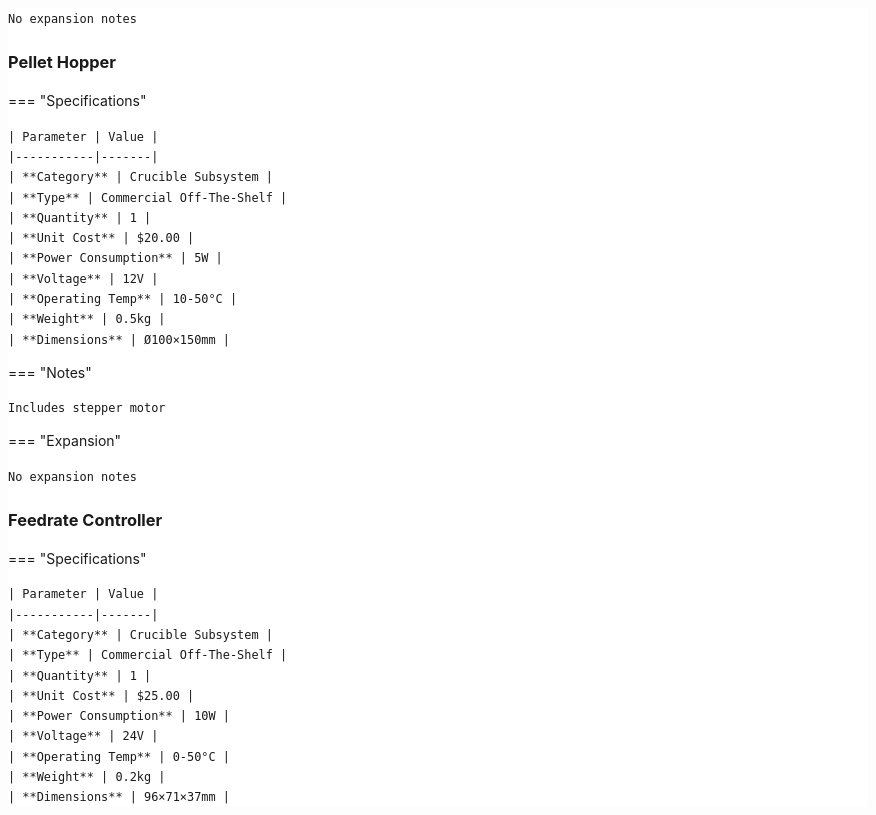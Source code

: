     No expansion notes

</div>

### Pellet Hopper

<div class="spec-card">

=== "Specifications"

    | Parameter | Value |
    |-----------|-------|
    | **Category** | Crucible Subsystem |
    | **Type** | Commercial Off-The-Shelf |
    | **Quantity** | 1 |
    | **Unit Cost** | $20.00 |
    | **Power Consumption** | 5W |
    | **Voltage** | 12V |
    | **Operating Temp** | 10-50°C |
    | **Weight** | 0.5kg |
    | **Dimensions** | Ø100×150mm |

=== "Notes"

    Includes stepper motor

=== "Expansion"

    No expansion notes

</div>

### Feedrate Controller

<div class="spec-card">

=== "Specifications"

    | Parameter | Value |
    |-----------|-------|
    | **Category** | Crucible Subsystem |
    | **Type** | Commercial Off-The-Shelf |
    | **Quantity** | 1 |
    | **Unit Cost** | $25.00 |
    | **Power Consumption** | 10W |
    | **Voltage** | 24V |
    | **Operating Temp** | 0-50°C |
    | **Weight** | 0.2kg |
    | **Dimensions** | 96×71×37mm |
